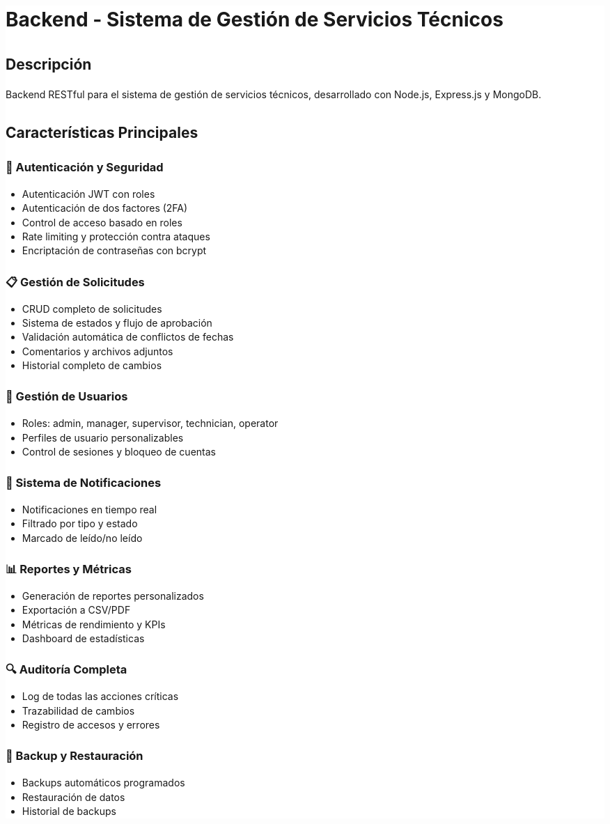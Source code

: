 # Backend - Sistema de Gestión de Servicios Técnicos

## Descripción
Backend RESTful para el sistema de gestión de servicios técnicos, desarrollado con Node.js, Express.js y MongoDB.

## Características Principales

### 🔐 Autenticación y Seguridad
- Autenticación JWT con roles
- Autenticación de dos factores (2FA)
- Control de acceso basado en roles
- Rate limiting y protección contra ataques
- Encriptación de contraseñas con bcrypt

### 📋 Gestión de Solicitudes
- CRUD completo de solicitudes
- Sistema de estados y flujo de aprobación
- Validación automática de conflictos de fechas
- Comentarios y archivos adjuntos
- Historial completo de cambios

### 👥 Gestión de Usuarios
- Roles: admin, manager, supervisor, technician, operator
- Perfiles de usuario personalizables
- Control de sesiones y bloqueo de cuentas

### 🔔 Sistema de Notificaciones
- Notificaciones en tiempo real
- Filtrado por tipo y estado
- Marcado de leído/no leído

### 📊 Reportes y Métricas
- Generación de reportes personalizados
- Exportación a CSV/PDF
- Métricas de rendimiento y KPIs
- Dashboard de estadísticas

### 🔍 Auditoría Completa
- Log de todas las acciones críticas
- Trazabilidad de cambios
- Registro de accesos y errores

### 💾 Backup y Restauración
- Backups automáticos programados
- Restauración de datos
- Historial de backups
